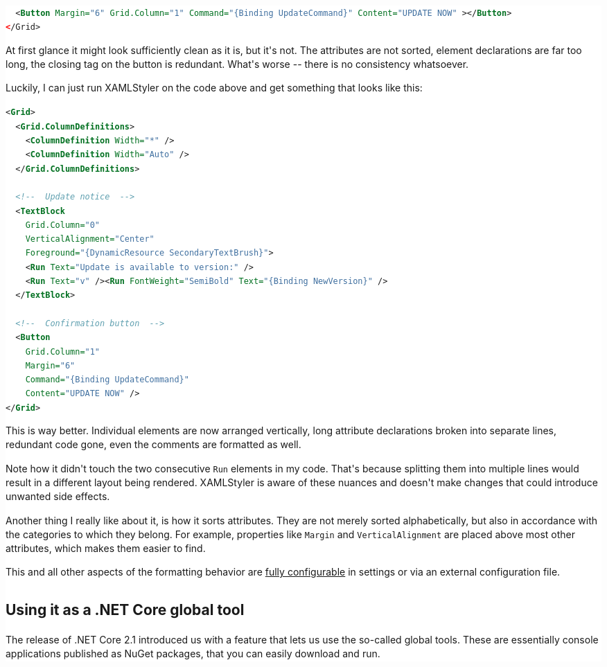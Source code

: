 ```xml
  <Button Margin="6" Grid.Column="1" Command="{Binding UpdateCommand}" Content="UPDATE NOW" ></Button>
</Grid>
```

At first glance it might look sufficiently clean as it is, but it's not. The attributes are not sorted, element declarations are far too long, the closing tag on the button is redundant. What's worse -- there is no consistency whatsoever.

Luckily, I can just run XAMLStyler on the code above and get something that looks like this:

```xml
<Grid>
  <Grid.ColumnDefinitions>
    <ColumnDefinition Width="*" />
    <ColumnDefinition Width="Auto" />
  </Grid.ColumnDefinitions>

  <!--  Update notice  -->
  <TextBlock
    Grid.Column="0"
    VerticalAlignment="Center"
    Foreground="{DynamicResource SecondaryTextBrush}">
    <Run Text="Update is available to version:" />
    <Run Text="v" /><Run FontWeight="SemiBold" Text="{Binding NewVersion}" />
  </TextBlock>

  <!--  Confirmation button  -->
  <Button
    Grid.Column="1"
    Margin="6"
    Command="{Binding UpdateCommand}"
    Content="UPDATE NOW" />
</Grid>
```

This is way better. Individual elements are now arranged vertically, long attribute declarations broken into separate lines, redundant code gone, even the comments are formatted as well.

Note how it didn't touch the two consecutive `Run` elements in my code. That's because splitting them into multiple lines would result in a different layout being rendered. XAMLStyler is aware of these nuances and doesn't make changes that could introduce unwanted side effects.

Another thing I really like about it, is how it sorts attributes. They are not merely sorted alphabetically, but also in accordance with the categories to which they belong. For example, properties like `Margin` and `VerticalAlignment` are placed above most other attributes, which makes them easier to find.

This and all other aspects of the formatting behavior are [fully configurable](https://github.com/Xavalon/XamlStyler/wiki/External-Configurations) in settings or via an external configuration file.

## Using it as a .NET Core global tool

The release of .NET Core 2.1 introduced us with a feature that lets us use the so-called global tools. These are essentially console applications published as NuGet packages, that you can easily download and run.
